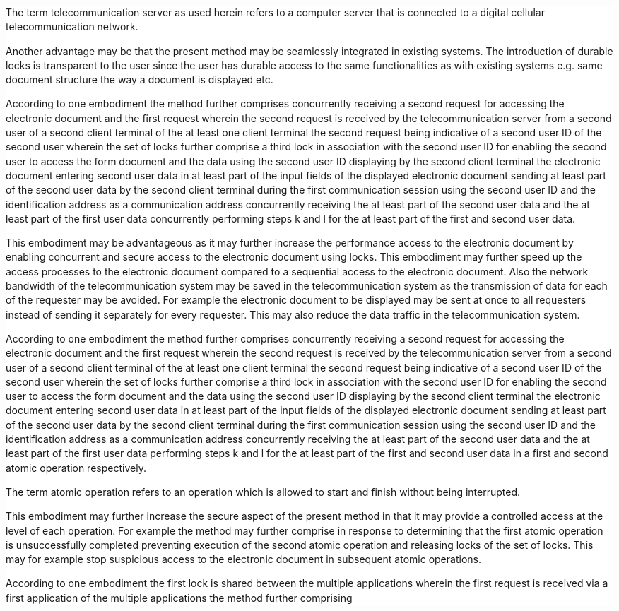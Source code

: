 The term telecommunication server as used herein refers to a computer server that is connected to a digital cellular telecommunication network.

Another advantage may be that the present method may be seamlessly integrated in existing systems. The introduction of durable locks is transparent to the user since the user has durable access to the same functionalities as with existing systems e.g. same document structure the way a document is displayed etc.

According to one embodiment the method further comprises concurrently receiving a second request for accessing the electronic document and the first request wherein the second request is received by the telecommunication server from a second user of a second client terminal of the at least one client terminal the second request being indicative of a second user ID of the second user wherein the set of locks further comprise a third lock in association with the second user ID for enabling the second user to access the form document and the data using the second user ID displaying by the second client terminal the electronic document entering second user data in at least part of the input fields of the displayed electronic document sending at least part of the second user data by the second client terminal during the first communication session using the second user ID and the identification address as a communication address concurrently receiving the at least part of the second user data and the at least part of the first user data concurrently performing steps k and l for the at least part of the first and second user data.

This embodiment may be advantageous as it may further increase the performance access to the electronic document by enabling concurrent and secure access to the electronic document using locks. This embodiment may further speed up the access processes to the electronic document compared to a sequential access to the electronic document. Also the network bandwidth of the telecommunication system may be saved in the telecommunication system as the transmission of data for each of the requester may be avoided. For example the electronic document to be displayed may be sent at once to all requesters instead of sending it separately for every requester. This may also reduce the data traffic in the telecommunication system.

According to one embodiment the method further comprises concurrently receiving a second request for accessing the electronic document and the first request wherein the second request is received by the telecommunication server from a second user of a second client terminal of the at least one client terminal the second request being indicative of a second user ID of the second user wherein the set of locks further comprise a third lock in association with the second user ID for enabling the second user to access the form document and the data using the second user ID displaying by the second client terminal the electronic document entering second user data in at least part of the input fields of the displayed electronic document sending at least part of the second user data by the second client terminal during the first communication session using the second user ID and the identification address as a communication address concurrently receiving the at least part of the second user data and the at least part of the first user data performing steps k and l for the at least part of the first and second user data in a first and second atomic operation respectively.

The term atomic operation refers to an operation which is allowed to start and finish without being interrupted.

This embodiment may further increase the secure aspect of the present method in that it may provide a controlled access at the level of each operation. For example the method may further comprise in response to determining that the first atomic operation is unsuccessfully completed preventing execution of the second atomic operation and releasing locks of the set of locks. This may for example stop suspicious access to the electronic document in subsequent atomic operations.

According to one embodiment the first lock is shared between the multiple applications wherein the first request is received via a first application of the multiple applications the method further comprising 
